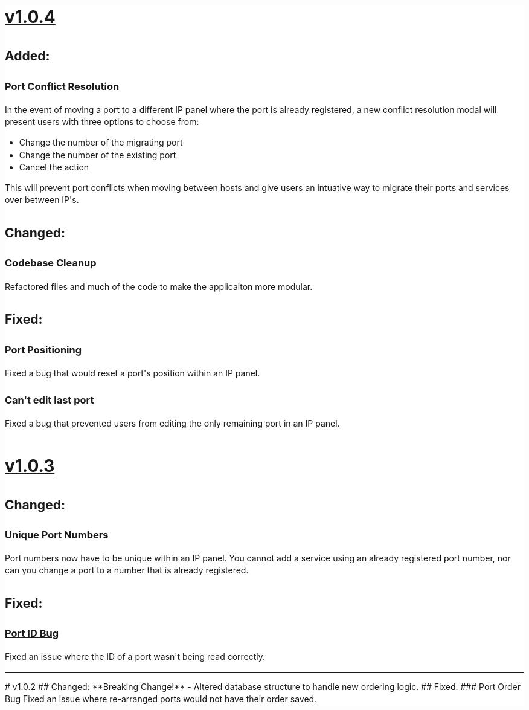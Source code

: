 # <a href="https://github.com/need4swede/portall/releases/tag/v1.0.4" target="_blank">v1.0.4</a>
## Added:
### Port Conflict Resolution
In the event of moving a port to a different IP panel where the port is already registered, a new conflict resolution modal will present users with three options to choose from:

- Change the number of the migrating port
- Change the number of the existing port
- Cancel the action

This will prevent port conflicts when moving between hosts and give users an intuative way to migrate their ports and services over between IP's.
## Changed:
### Codebase Cleanup
Refactored files and much of the code to make the applicaiton more modular.
## Fixed:
### Port Positioning
Fixed a bug that would reset a port's position within an IP panel.
### Can't edit last port
Fixed a bug that prevented users from editing the only remaining port in an IP panel.

# <a href="https://github.com/need4swede/portall/releases/tag/v1.0.3" target="_blank">v1.0.3</a>
## Changed:
### Unique Port Numbers
Port numbers now have to be unique within an IP panel. You cannot add a service using an already registered port number, nor can you change a port to a number that is already registered.
## Fixed:
### <a href="https://github.com/need4swede/Portall/issues/8" target="_blank">Port ID Bug</a>
Fixed an issue where the ID of a port wasn't being read correctly.

<hr>
# <a href="https://github.com/need4swede/portall/releases/tag/v1.0.2" target="_blank">v1.0.2</a>
## Changed:
**Breaking Change!** - Altered database structure to handle new ordering logic.
## Fixed:
### <a href="https://github.com/need4swede/Portall/issues/2" target="_blank">Port Order Bug</a>
Fixed an issue where re-arranged ports would not have their order saved.
